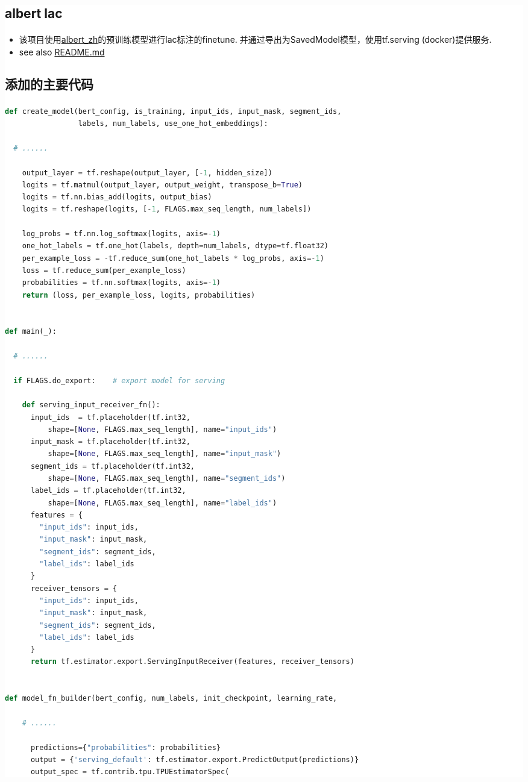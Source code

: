 ## albert lac
- 该项目使用[albert_zh](https://github.com/brightmart/albert_zh)的预训练模型进行lac标注的finetune. 并通过导出为SavedModel模型，使用tf.serving (docker)提供服务.
- see also [README.md](./README.ORI.md)

## 添加的主要代码
``` python
def create_model(bert_config, is_training, input_ids, input_mask, segment_ids,
                 labels, num_labels, use_one_hot_embeddings):

  # ......

    output_layer = tf.reshape(output_layer, [-1, hidden_size])
    logits = tf.matmul(output_layer, output_weight, transpose_b=True)
    logits = tf.nn.bias_add(logits, output_bias)
    logits = tf.reshape(logits, [-1, FLAGS.max_seq_length, num_labels])

    log_probs = tf.nn.log_softmax(logits, axis=-1)
    one_hot_labels = tf.one_hot(labels, depth=num_labels, dtype=tf.float32)
    per_example_loss = -tf.reduce_sum(one_hot_labels * log_probs, axis=-1)
    loss = tf.reduce_sum(per_example_loss)
    probabilities = tf.nn.softmax(logits, axis=-1)
    return (loss, per_example_loss, logits, probabilities)


def main(_):

  # ......

  if FLAGS.do_export:    # export model for serving

    def serving_input_receiver_fn():
      input_ids  = tf.placeholder(tf.int32, 
          shape=[None, FLAGS.max_seq_length], name="input_ids")
      input_mask = tf.placeholder(tf.int32, 
          shape=[None, FLAGS.max_seq_length], name="input_mask")
      segment_ids = tf.placeholder(tf.int32, 
          shape=[None, FLAGS.max_seq_length], name="segment_ids")
      label_ids = tf.placeholder(tf.int32, 
          shape=[None, FLAGS.max_seq_length], name="label_ids")
      features = {
        "input_ids": input_ids,
        "input_mask": input_mask,
        "segment_ids": segment_ids,
        "label_ids": label_ids
      }
      receiver_tensors = {
        "input_ids": input_ids,
        "input_mask": input_mask,
        "segment_ids": segment_ids,
        "label_ids": label_ids
      }
      return tf.estimator.export.ServingInputReceiver(features, receiver_tensors)


def model_fn_builder(bert_config, num_labels, init_checkpoint, learning_rate,

    # ......

      predictions={"probabilities": probabilities} 
      output = {'serving_default': tf.estimator.export.PredictOutput(predictions)}
      output_spec = tf.contrib.tpu.TPUEstimatorSpec(
```